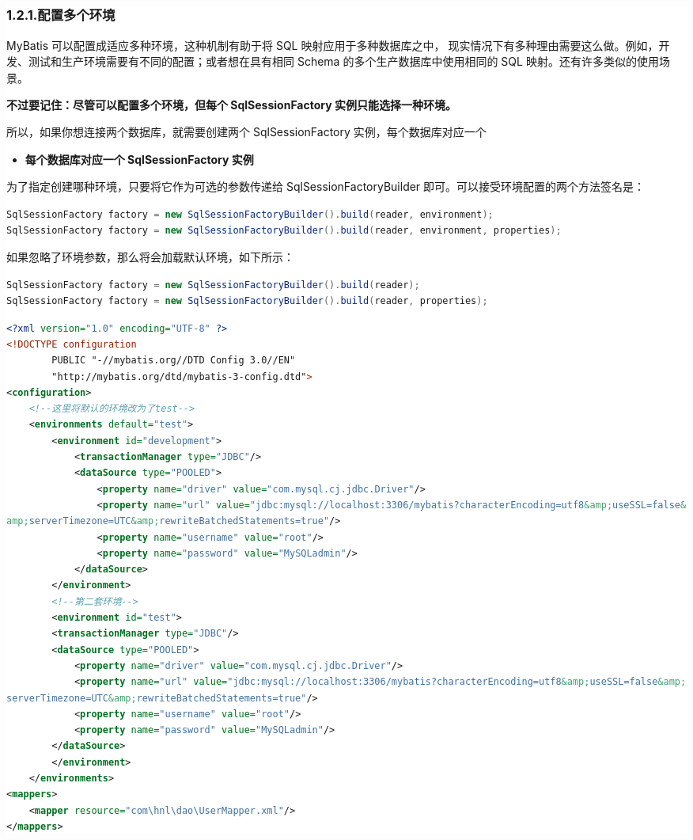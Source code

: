 
### 1.2.1.配置多个环境

MyBatis 可以配置成适应多种环境，这种机制有助于将 SQL 映射应用于多种数据库之中， 现实情况下有多种理由需要这么做。例如，开发、测试和生产环境需要有不同的配置；或者想在具有相同 Schema 的多个生产数据库中使用相同的 SQL 映射。还有许多类似的使用场景。

**不过要记住：尽管可以配置多个环境，但每个 SqlSessionFactory 实例只能选择一种环境。**

所以，如果你想连接两个数据库，就需要创建两个 SqlSessionFactory 实例，每个数据库对应一个

- **每个数据库对应一个 SqlSessionFactory 实例**

为了指定创建哪种环境，只要将它作为可选的参数传递给 SqlSessionFactoryBuilder 即可。可以接受环境配置的两个方法签名是：

```java
SqlSessionFactory factory = new SqlSessionFactoryBuilder().build(reader, environment);
SqlSessionFactory factory = new SqlSessionFactoryBuilder().build(reader, environment, properties);
```

如果忽略了环境参数，那么将会加载默认环境，如下所示：

```java
SqlSessionFactory factory = new SqlSessionFactoryBuilder().build(reader);
SqlSessionFactory factory = new SqlSessionFactoryBuilder().build(reader, properties);
```



````xml
<?xml version="1.0" encoding="UTF-8" ?>
<!DOCTYPE configuration
        PUBLIC "-//mybatis.org//DTD Config 3.0//EN"
        "http://mybatis.org/dtd/mybatis-3-config.dtd">
<configuration>
    <!--这里将默认的环境改为了test-->
    <environments default="test">
        <environment id="development">
            <transactionManager type="JDBC"/>
            <dataSource type="POOLED">
                <property name="driver" value="com.mysql.cj.jdbc.Driver"/>
                <property name="url" value="jdbc:mysql://localhost:3306/mybatis?characterEncoding=utf8&amp;useSSL=false&amp;serverTimezone=UTC&amp;rewriteBatchedStatements=true"/>
                <property name="username" value="root"/>
                <property name="password" value="MySQLadmin"/>
            </dataSource>
        </environment>
        <!--第二套环境-->
        <environment id="test">
        <transactionManager type="JDBC"/>
        <dataSource type="POOLED">
            <property name="driver" value="com.mysql.cj.jdbc.Driver"/>
            <property name="url" value="jdbc:mysql://localhost:3306/mybatis?characterEncoding=utf8&amp;useSSL=false&amp;serverTimezone=UTC&amp;rewriteBatchedStatements=true"/>
            <property name="username" value="root"/>
            <property name="password" value="MySQLadmin"/>
        </dataSource>
        </environment>
    </environments>
<mappers>
    <mapper resource="com\hnl\dao\UserMapper.xml"/>
</mappers>

````
